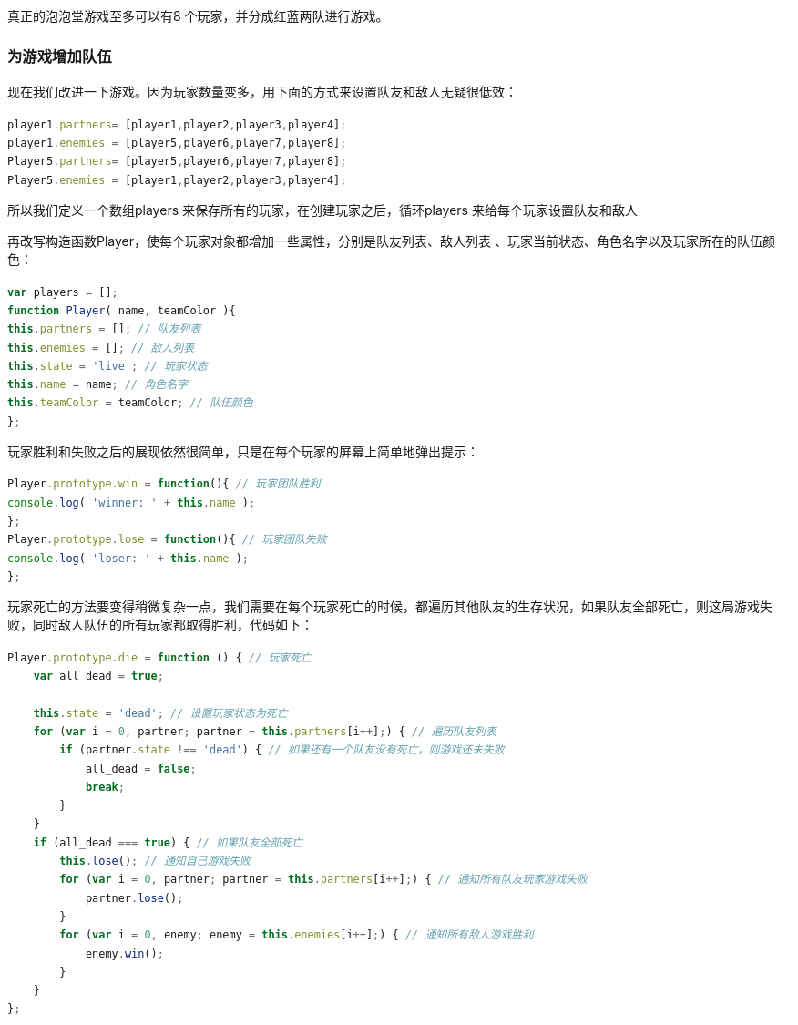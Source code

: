 真正的泡泡堂游戏至多可以有8 个玩家，并分成红蓝两队进行游戏。

### 为游戏增加队伍

现在我们改进一下游戏。因为玩家数量变多，用下面的方式来设置队友和敌人无疑很低效：

```js
player1.partners= [player1,player2,player3,player4];
player1.enemies = [player5,player6,player7,player8];
Player5.partners= [player5,player6,player7,player8];
Player5.enemies = [player1,player2,player3,player4];
```

所以我们定义一个数组players 来保存所有的玩家，在创建玩家之后，循环players 来给每个玩家设置队友和敌人

再改写构造函数Player，使每个玩家对象都增加一些属性，分别是队友列表、敌人列表 、玩家当前状态、角色名字以及玩家所在的队伍颜色：

```js
var players = [];
function Player( name, teamColor ){
this.partners = []; // 队友列表
this.enemies = []; // 敌人列表
this.state = 'live'; // 玩家状态
this.name = name; // 角色名字
this.teamColor = teamColor; // 队伍颜色
};
```

玩家胜利和失败之后的展现依然很简单，只是在每个玩家的屏幕上简单地弹出提示：

```js
Player.prototype.win = function(){ // 玩家团队胜利
console.log( 'winner: ' + this.name );
};
Player.prototype.lose = function(){ // 玩家团队失败
console.log( 'loser: ' + this.name );
};
```

玩家死亡的方法要变得稍微复杂一点，我们需要在每个玩家死亡的时候，都遍历其他队友的生存状况，如果队友全部死亡，则这局游戏失败，同时敌人队伍的所有玩家都取得胜利，代码如下：

```js
Player.prototype.die = function () { // 玩家死亡
    var all_dead = true;

    this.state = 'dead'; // 设置玩家状态为死亡
    for (var i = 0, partner; partner = this.partners[i++];) { // 遍历队友列表
        if (partner.state !== 'dead') { // 如果还有一个队友没有死亡，则游戏还未失败
            all_dead = false;
            break;
        }
    }
    if (all_dead === true) { // 如果队友全部死亡
        this.lose(); // 通知自己游戏失败
        for (var i = 0, partner; partner = this.partners[i++];) { // 通知所有队友玩家游戏失败
            partner.lose();
        }
        for (var i = 0, enemy; enemy = this.enemies[i++];) { // 通知所有敌人游戏胜利
            enemy.win();
        }
    }
};
```
